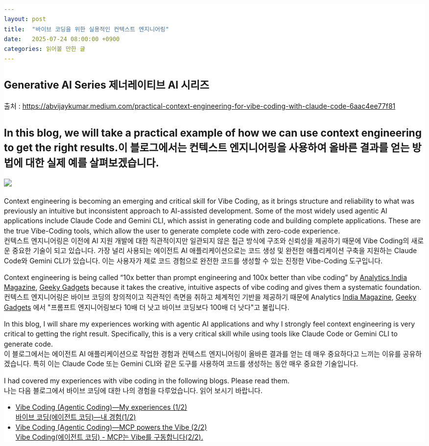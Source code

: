 ```yaml
---
layout: post
title:  "바이브 코딩을 위한 실용적인 컨텍스트 엔지니어링"
date:   2025-07-24 08:00:00 +0900
categories: 읽어볼 만한 글
---
```


## Generative AI Series 제너레이티브 AI 시리즈

출처 : https://abvijaykumar.medium.com/practical-context-engineering-for-vibe-coding-with-claude-code-6aac4ee77f81

## In this blog, we will take a practical example of how we can use context engineering to get the right results.이 블로그에서는 컨텍스트 엔지니어링을 사용하여 올바른 결과를 얻는 방법에 대한 실제 예를 살펴보겠습니다.

![](https://miro.medium.com/v2/resize:fit:640/format:webp/1*A3HymhKW6SvgJ4c33JcJog.png)

Context engineering is becoming an emerging and critical skill for Vibe Coding, as it brings structure and reliability to what was previously an intuitive but inconsistent approach to AI-assisted development. Some of the most widely used agentic AI applications include Claude Code and Gemini CLI, which assist in generating code and building complete applications. These are the true Vibe-Coding tools, which allow the user to generate complete code with zero-code experience.  
컨텍스트 엔지니어링은 이전에 AI 지원 개발에 대한 직관적이지만 일관되지 않은 접근 방식에 구조와 신뢰성을 제공하기 때문에 Vibe Coding의 새로운 중요한 기술이 되고 있습니다. 가장 널리 사용되는 에이전트 AI 애플리케이션으로는 코드 생성 및 완전한 애플리케이션 구축을 지원하는 Claude Code와 Gemini CLI가 있습니다. 이는 사용자가 제로 코드 경험으로 완전한 코드를 생성할 수 있는 진정한 Vibe-Coding 도구입니다.

Context engineering is being called “10x better than prompt engineering and 100x better than vibe coding” by [Analytics India Magazine](https://analyticsindiamag.com/ai-features/context-engineering-is-the-new-vibe-coding/), [Geeky Gadgets](https://www.geeky-gadgets.com/context-engineering-vs-vibe-coding-2025/) because it takes the creative, intuitive aspects of vibe coding and gives them a systematic foundation.  
컨텍스트 엔지니어링은 바이브 코딩의 창의적이고 직관적인 측면을 취하고 체계적인 기반을 제공하기 때문에 Analytics [India Magazine](https://analyticsindiamag.com/ai-features/context-engineering-is-the-new-vibe-coding/), [Geeky Gadgets](https://www.geeky-gadgets.com/context-engineering-vs-vibe-coding-2025/) 에서 "프롬프트 엔지니어링보다 10배 더 낫고 바이브 코딩보다 100배 더 낫다"고 불립니다.

In this blog, I will share my experiences working with agentic AI applications and why I strongly feel context engineering is very critical to getting the right result. Specifically, this is a very critical skill while using tools like Claude Code or Gemini CLI to generate code.  
이 블로그에서는 에이전트 AI 애플리케이션으로 작업한 경험과 컨텍스트 엔지니어링이 올바른 결과를 얻는 데 매우 중요하다고 느끼는 이유를 공유하겠습니다. 특히 이는 Claude Code 또는 Gemini CLI와 같은 도구를 사용하여 코드를 생성하는 동안 매우 중요한 기술입니다.

I had covered my experiences with vibe coding in the following blogs. Please read them.  
나는 다음 블로그에서 바이브 코딩에 대한 나의 경험을 다루었습니다. 읽어 보시기 바랍니다.

- [Vibe Coding (Agentic Coding)—My experiences (1/2)  
	바이브 코딩(에이전트 코딩)—내 경험(1/2)](https://abvijaykumar.medium.com/vibe-coding-agentic-coding-my-experiences-26135ce2c2f3)
- [Vibe Coding (Agentic Coding)—MCP powers the Vibe (2/2)  
	Vibe Coding(에이전트 코딩) - MCP는 Vibe를 구동합니다(2/2).](https://abvijaykumar.medium.com/vibe-coding-agentic-coding-mcp-powers-the-vibe-2-2-167bf65cad1d)
